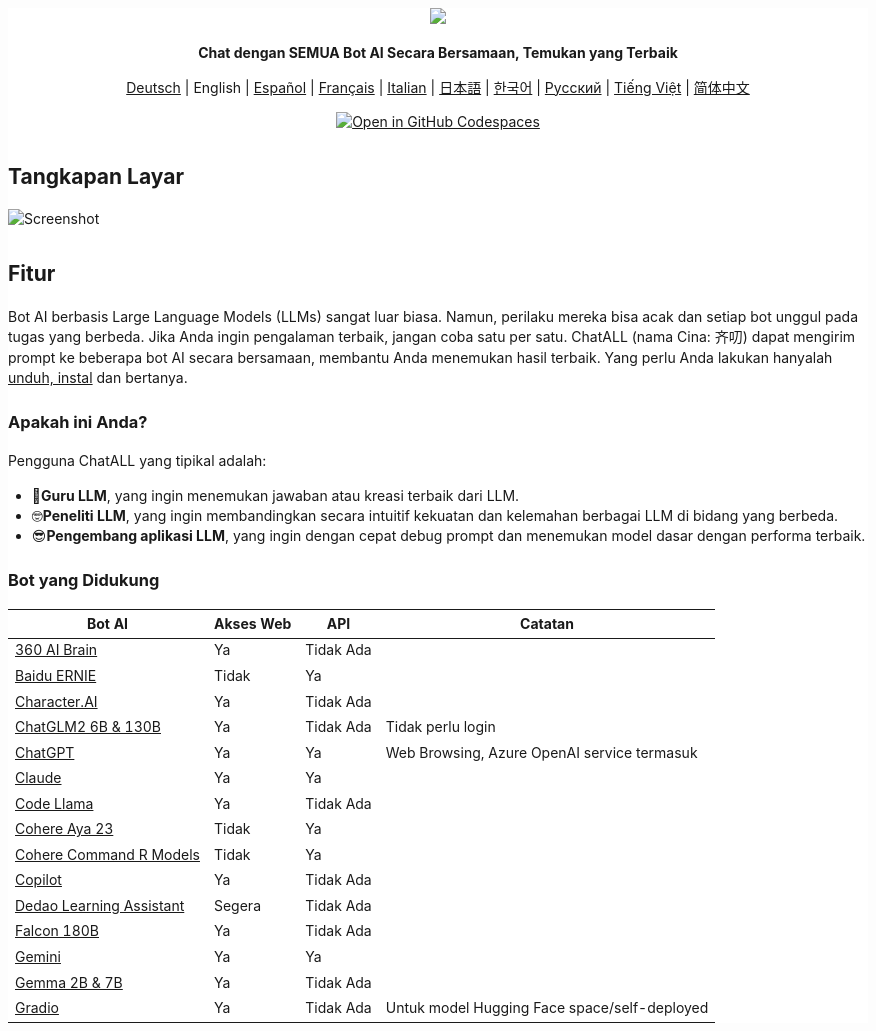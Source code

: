 <div align="center">
  <img src="https://raw.githubusercontent.com/ai-shifu/ChatALL/main/src/assets/logo-cover.png" width=256></img>
  <p><strong>Chat dengan SEMUA Bot AI Secara Bersamaan, Temukan yang Terbaik</strong></p>

[Deutsch](README_DE-DE.md) | English | [Español](README_ES-ES.md) | [Français](README_FR-FR.md) | [Italian](README_IT-IT.md) | [日本語](README_JA-JP.md) | [한국어](README_KO-KR.md) | [Русский](README_RU-RU.md) | [Tiếng Việt](README_VI-VN.md) | [简体中文](README_ZH-CN.md)

[![Open in GitHub Codespaces](https://github.com/codespaces/badge.svg)](https://codespaces.new/ai-shifu/ChatALL)

</div>

## Tangkapan Layar

![Screenshot](https://raw.githubusercontent.com/ai-shifu/ChatALL/main/screenshots/screenshot-1.png?raw=true)

## Fitur

Bot AI berbasis Large Language Models (LLMs) sangat luar biasa. Namun, perilaku mereka bisa acak dan setiap bot unggul pada tugas yang berbeda. Jika Anda ingin pengalaman terbaik, jangan coba satu per satu. ChatALL (nama Cina: 齐叨) dapat mengirim prompt ke beberapa bot AI secara bersamaan, membantu Anda menemukan hasil terbaik. Yang perlu Anda lakukan hanyalah [unduh, instal](https://github.com/ai-shifu/ChatALL/releases) dan bertanya.

### Apakah ini Anda?

Pengguna ChatALL yang tipikal adalah:

- 🤠**Guru LLM**, yang ingin menemukan jawaban atau kreasi terbaik dari LLM.
- 🤓**Peneliti LLM**, yang ingin membandingkan secara intuitif kekuatan dan kelemahan berbagai LLM di bidang yang berbeda.
- 😎**Pengembang aplikasi LLM**, yang ingin dengan cepat debug prompt dan menemukan model dasar dengan performa terbaik.

### Bot yang Didukung

| Bot AI                                                                         | Akses Web   | API         | Catatan                                        |
| ------------------------------------------------------------------------------ | ----------- | ----------- | ---------------------------------------------- |
| [360 AI Brain](https://ai.360.cn/)                                             | Ya          | Tidak Ada   |                                                |
| [Baidu ERNIE](https://yiyan.baidu.com/)                                        | Tidak       | Ya          |                                                |
| [Character.AI](https://character.ai/)                                          | Ya          | Tidak Ada   |                                                |
| [ChatGLM2 6B & 130B](https://chatglm.cn/)                                      | Ya          | Tidak Ada   | Tidak perlu login                              |
| [ChatGPT](https://chatgpt.com)                                                 | Ya          | Ya          | Web Browsing, Azure OpenAI service termasuk    |
| [Claude](https://www.anthropic.com/claude)                                     | Ya          | Ya          |                                                |
| [Code Llama](https://ai.meta.com/blog/code-llama-large-language-model-coding/) | Ya          | Tidak Ada   |                                                |
| [Cohere Aya 23](https://cohere.com/blog/aya23)                                 | Tidak       | Ya          |                                                |
| [Cohere Command R Models](https://cohere.com/command)                          | Tidak       | Ya          |                                                |
| [Copilot](https://copilot.microsoft.com/)                                      | Ya          | Tidak Ada   |                                                |
| [Dedao Learning Assistant](https://ai.dedao.cn/)                               | Segera      | Tidak Ada   |                                                |
| [Falcon 180B](https://huggingface.co/tiiuae/falcon-180B-chat)                  | Ya          | Tidak Ada   |                                                |
| [Gemini](https://gemini.google.com/)                                           | Ya          | Ya          |                                                |
| [Gemma 2B & 7B](https://blog.google/technology/developers/gemma-open-models/)  | Ya          | Tidak Ada   |                                                |
| [Gradio](https://gradio.app/)                                                  | Ya          | Tidak Ada   | Untuk model Hugging Face space/self-deployed   |